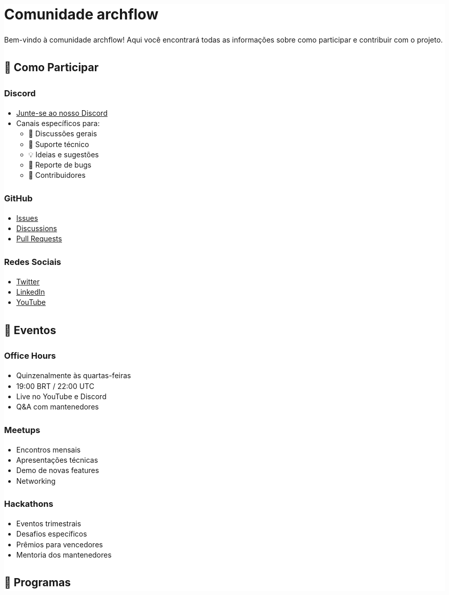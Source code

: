 # Comunidade archflow

Bem-vindo à comunidade archflow! Aqui você encontrará todas as informações sobre como participar e contribuir com o projeto.

## 🌟 Como Participar

### Discord
- [Junte-se ao nosso Discord](https://discord.gg/archflow)
- Canais específicos para:
  - 💬 Discussões gerais
  - 🔧 Suporte técnico
  - 💡 Ideias e sugestões
  - 🐛 Reporte de bugs
  - 🎯 Contribuidores

### GitHub
- [Issues](https://github.com/archflow/archflow/issues)
- [Discussions](https://github.com/archflow/archflow/discussions)
- [Pull Requests](https://github.com/archflow/archflow/pulls)

### Redes Sociais
- [Twitter](https://twitter.com/archflow)
- [LinkedIn](https://linkedin.com/company/archflow)
- [YouTube](https://youtube.com/@archflow)

## 📅 Eventos

### Office Hours
- Quinzenalmente às quartas-feiras
- 19:00 BRT / 22:00 UTC
- Live no YouTube e Discord
- Q&A com mantenedores

### Meetups
- Encontros mensais
- Apresentações técnicas
- Demo de novas features
- Networking

### Hackathons
- Eventos trimestrais
- Desafios específicos
- Prêmios para vencedores
- Mentoria dos mantenedores

## 🤝 Programas

